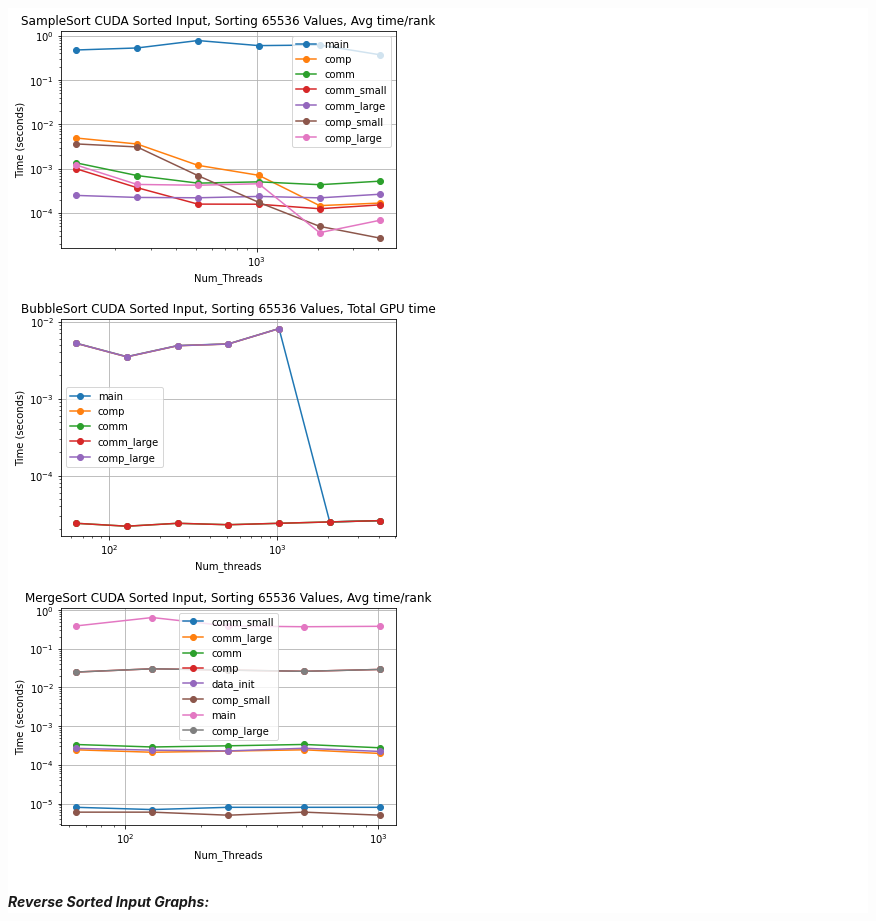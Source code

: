 ![sample_cuda_strong_sorted](./Graphs/sample_cuda_strong_sorted.png) ![bubble_cuda_strong_sorted](./Graphs/bubble_cuda_strong_sorted.png) ![merge_cuda_strong_sorted](./Graphs/mergesort_cuda_strong_sorted.png)

##### Reverse Sorted Input Graphs:
